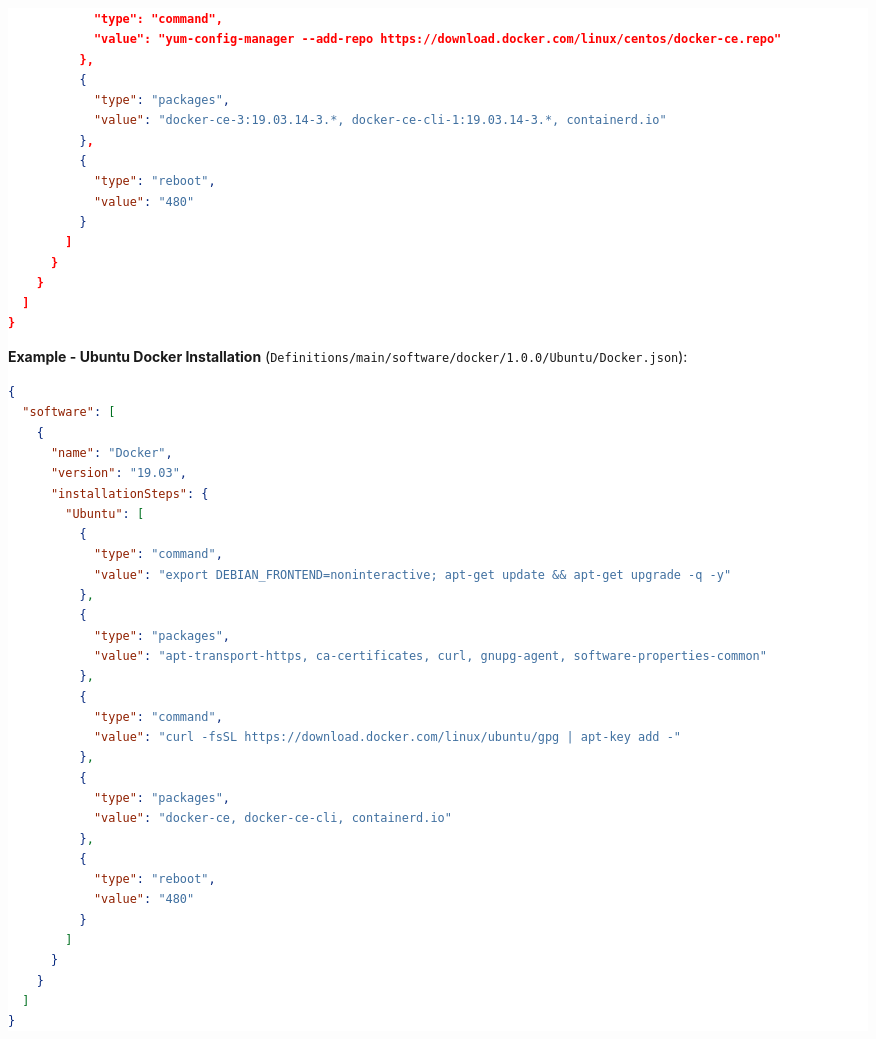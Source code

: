 ```json
            "type": "command",
            "value": "yum-config-manager --add-repo https://download.docker.com/linux/centos/docker-ce.repo"
          },
          {
            "type": "packages",
            "value": "docker-ce-3:19.03.14-3.*, docker-ce-cli-1:19.03.14-3.*, containerd.io"
          },
          {
            "type": "reboot",
            "value": "480"
          }
        ]
      }
    }
  ]
}
```

**Example - Ubuntu Docker Installation** (`Definitions/main/software/docker/1.0.0/Ubuntu/Docker.json`):
```json
{
  "software": [
    {
      "name": "Docker",
      "version": "19.03",
      "installationSteps": {
        "Ubuntu": [
          {
            "type": "command",
            "value": "export DEBIAN_FRONTEND=noninteractive; apt-get update && apt-get upgrade -q -y"
          },
          {
            "type": "packages",
            "value": "apt-transport-https, ca-certificates, curl, gnupg-agent, software-properties-common"
          },
          {
            "type": "command",
            "value": "curl -fsSL https://download.docker.com/linux/ubuntu/gpg | apt-key add -"
          },
          {
            "type": "packages",
            "value": "docker-ce, docker-ce-cli, containerd.io"
          },
          {
            "type": "reboot",
            "value": "480"
          }
        ]
      }
    }
  ]
}
```
